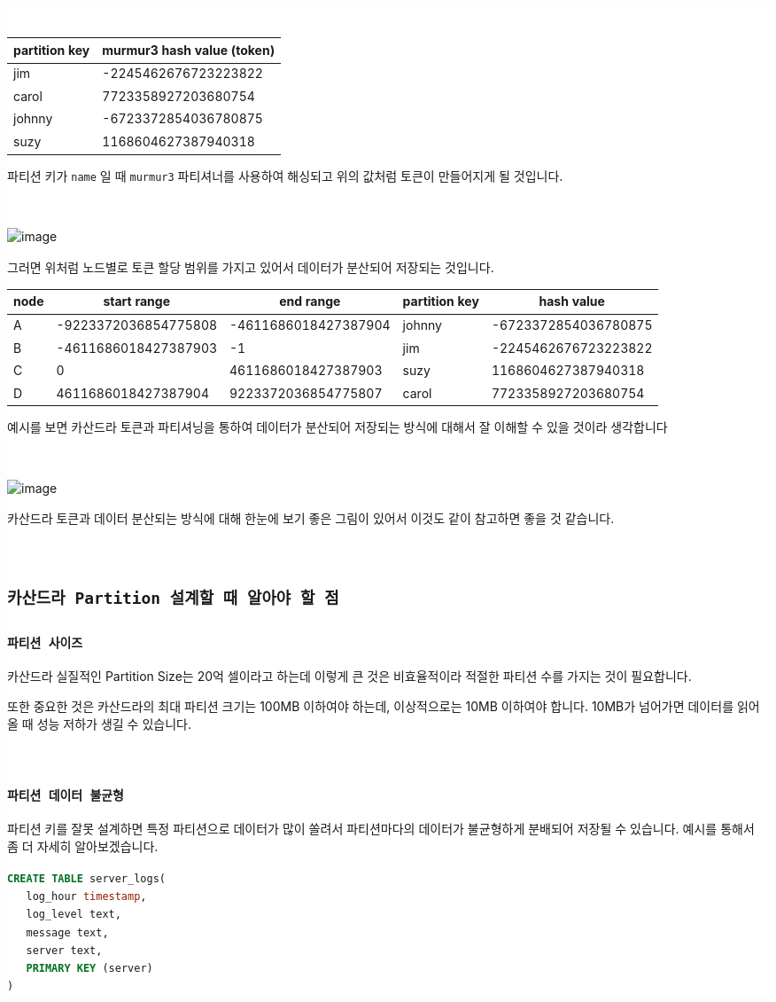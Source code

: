 <br>

| partition key | murmur3 hash value (token) |
|---------------|----------------------------|
| jim	          | -2245462676723223822       | 
| carol         | 7723358927203680754        |  
| johnny        | 	-6723372854036780875      | 
| suzy          | 1168604627387940318        | 

파티션 키가 `name` 일 때 `murmur3` 파티셔너를 사용하여 해싱되고 위의 값처럼 토큰이 만들어지게 될 것입니다.

<br>

![image](https://github.com/wjdrbs96/Today-I-Learn/assets/45676906/1043b459-3006-450d-852e-47fa2e79d72d)

그러면 위처럼 노드별로 토큰 할당 범위를 가지고 있어서 데이터가 분산되어 저장되는 것입니다.

| node | start range           | end range             | partition key | hash value           |
|------|-----------------------|-----------------------|---------------|----------------------|
| A	   | 	-9223372036854775808 | 	-4611686018427387904 | johnny	       | -6723372854036780875 |
| B    | -4611686018427387903  | -1                    | jim           | -2245462676723223822 | 
| C    | 0                     | 4611686018427387903   | suzy          | 1168604627387940318  | 
| D    | 4611686018427387904   | 9223372036854775807	  | carol         | 7723358927203680754  |

예시를 보면 카산드라 토큰과 파티셔닝을 통하여 데이터가 분산되어 저장되는 방식에 대해서 잘 이해할 수 있을 것이라 생각합니다

<br>

![image](https://github.com/wjdrbs96/Today-I-Learn/assets/45676906/6920ce7a-fbec-40ae-a0ef-38d0e154ad60)

카산드라 토큰과 데이터 분산되는 방식에 대해 한눈에 보기 좋은 그림이 있어서 이것도 같이 참고하면 좋을 것 같습니다. 

<br>

## `카산드라 Partition 설계할 때 알아야 할 점`

### `파티션 사이즈`

카산드라 실질적인 Partition Size는 20억 셀이라고 하는데 이렇게 큰 것은 비효율적이라 적절한 파티션 수를 가지는 것이 필요합니다.

또한 중요한 것은 카산드라의 최대 파티션 크기는 100MB 이하여야 하는데, 이상적으로는 10MB 이하여야 합니다. 10MB가 넘어가면 데이터를 읽어올 때 성능 저하가 생길 수 있습니다.

<br>

### `파티션 데이터 불균형`

파티션 키를 잘못 설계하면 특정 파티션으로 데이터가 많이 쏠려서 파티션마다의 데이터가 불균형하게 분배되어 저장될 수 있습니다. 예시를 통해서 좀 더 자세히 알아보겠습니다.

```sql
CREATE TABLE server_logs(
   log_hour timestamp,
   log_level text,
   message text,
   server text,
   PRIMARY KEY (server)
)
```
